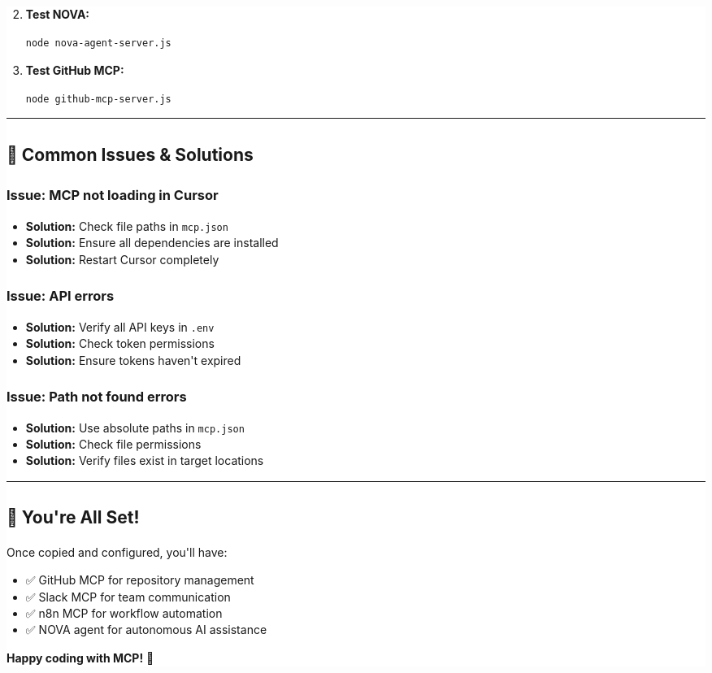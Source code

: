 2. **Test NOVA:**
   ```bash
   node nova-agent-server.js
   ```

3. **Test GitHub MCP:**
   ```bash
   node github-mcp-server.js
   ```

---

## 🚨 **Common Issues & Solutions**

### **Issue: MCP not loading in Cursor**
- **Solution:** Check file paths in `mcp.json`
- **Solution:** Ensure all dependencies are installed
- **Solution:** Restart Cursor completely

### **Issue: API errors**
- **Solution:** Verify all API keys in `.env`
- **Solution:** Check token permissions
- **Solution:** Ensure tokens haven't expired

### **Issue: Path not found errors**
- **Solution:** Use absolute paths in `mcp.json`
- **Solution:** Check file permissions
- **Solution:** Verify files exist in target locations

---

## 🎉 **You're All Set!**

Once copied and configured, you'll have:
- ✅ GitHub MCP for repository management
- ✅ Slack MCP for team communication  
- ✅ n8n MCP for workflow automation
- ✅ NOVA agent for autonomous AI assistance

**Happy coding with MCP!** 🚀
